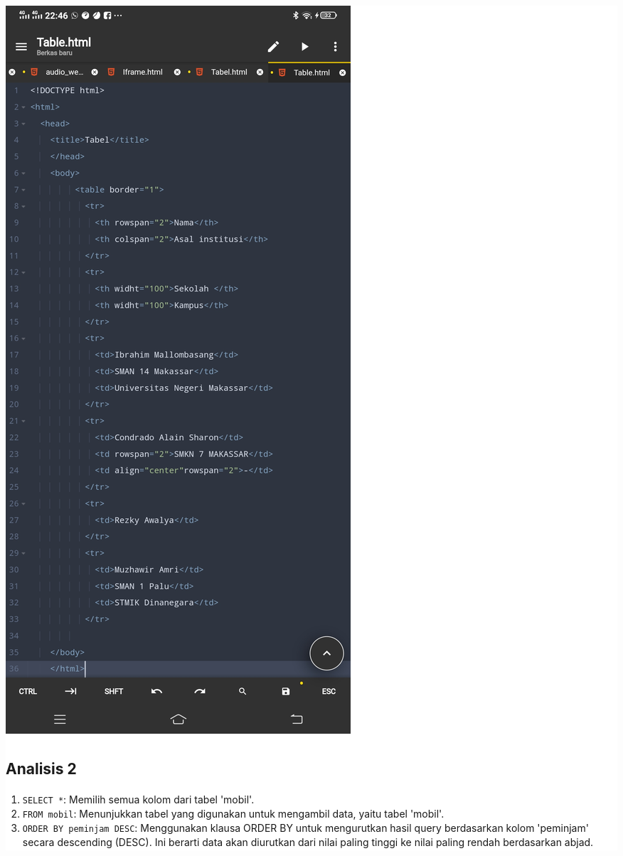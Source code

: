 ![s](Z.jpg)
## Analisis 2
1. `SELECT *`: Memilih semua kolom dari tabel 'mobil'.
2. `FROM mobil`: Menunjukkan tabel yang digunakan untuk mengambil data, yaitu tabel 'mobil'.
3. `ORDER BY peminjam DESC`: Menggunakan klausa ORDER BY untuk mengurutkan hasil query berdasarkan kolom 'peminjam' secara descending (DESC). Ini berarti data akan diurutkan dari nilai paling tinggi ke nilai paling rendah berdasarkan abjad.
